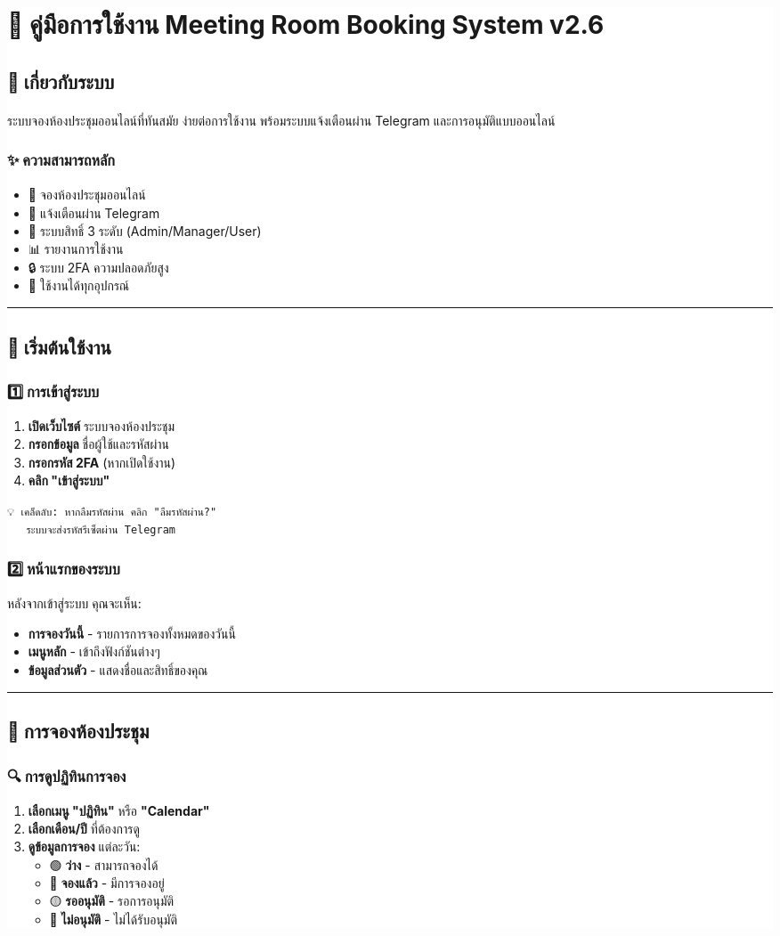 # 📖 คู่มือการใช้งาน Meeting Room Booking System v2.6

## 🎯 เกี่ยวกับระบบ

ระบบจองห้องประชุมออนไลน์ที่ทันสมัย ง่ายต่อการใช้งาน พร้อมระบบแจ้งเตือนผ่าน Telegram และการอนุมัติแบบออนไลน์

### ✨ ความสามารถหลัก
- 📅 จองห้องประชุมออนไลน์
- 🔔 แจ้งเตือนผ่าน Telegram
- 👥 ระบบสิทธิ์ 3 ระดับ (Admin/Manager/User)
- 📊 รายงานการใช้งาน
- 🔒 ระบบ 2FA ความปลอดภัยสูง
- 📱 ใช้งานได้ทุกอุปกรณ์

---

## 🚀 เริ่มต้นใช้งาน

### 1️⃣ การเข้าสู่ระบบ

1. **เปิดเว็บไซต์** ระบบจองห้องประชุม
2. **กรอกข้อมูล** ชื่อผู้ใช้และรหัสผ่าน
3. **กรอกรหัส 2FA** (หากเปิดใช้งาน)
4. **คลิก "เข้าสู่ระบบ"**

```
💡 เคล็ดลับ: หากลืมรหัสผ่าน คลิก "ลืมรหัสผ่าน?" 
   ระบบจะส่งรหัสรีเซ็ตผ่าน Telegram
```

### 2️⃣ หน้าแรกของระบบ

หลังจากเข้าสู่ระบบ คุณจะเห็น:
- **การจองวันนี้** - รายการการจองทั้งหมดของวันนี้
- **เมนูหลัก** - เข้าถึงฟังก์ชันต่างๆ
- **ข้อมูลส่วนตัว** - แสดงชื่อและสิทธิ์ของคุณ

---

## 📅 การจองห้องประชุม

### 🔍 การดูปฏิทินการจอง

1. **เลือกเมนู "ปฏิทิน"** หรือ **"Calendar"**
2. **เลือกเดือน/ปี** ที่ต้องการดู
3. **ดูข้อมูลการจอง** แต่ละวัน:
   - 🟢 **ว่าง** - สามารถจองได้
   - 🔵 **จองแล้ว** - มีการจองอยู่
   - 🟡 **รออนุมัติ** - รอการอนุมัติ
   - 🔴 **ไม่อนุมัติ** - ไม่ได้รับอนุมัติ
